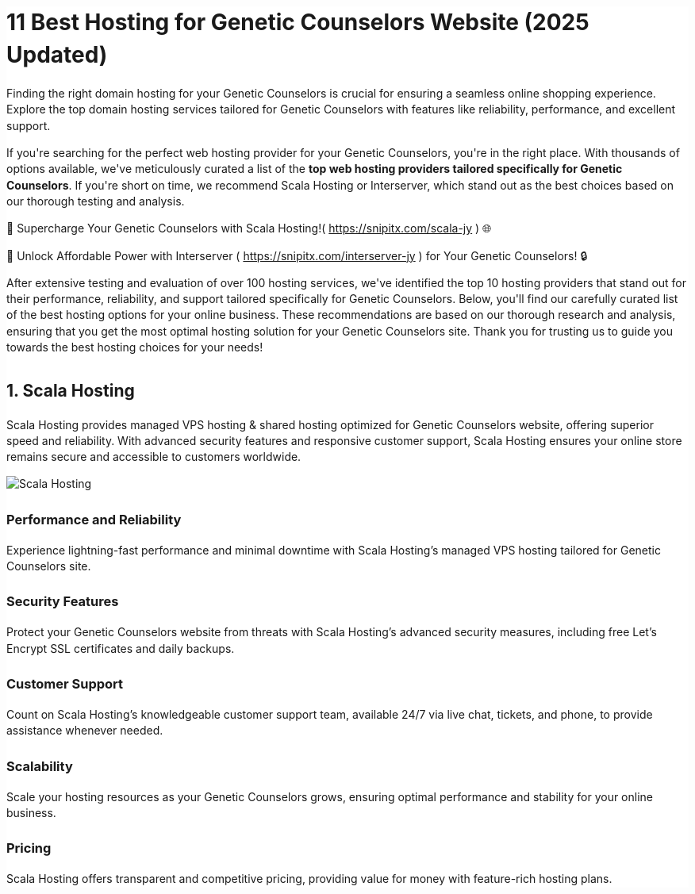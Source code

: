 # 11 Best Hosting for Genetic Counselors Website (2025 Updated)

Finding the right domain hosting for your Genetic Counselors is crucial for ensuring a seamless online shopping experience. Explore the top domain hosting services tailored for Genetic Counselors with features like reliability, performance, and excellent support.

If you're searching for the perfect web hosting provider for your Genetic Counselors, you're in the right place. With thousands of options available, we've meticulously curated a list of the **top web hosting providers tailored specifically for Genetic Counselors**. If you're short on time, we recommend Scala Hosting or Interserver, which stand out as the best choices based on our thorough testing and analysis.

🚀 Supercharge Your Genetic Counselors with Scala Hosting!( https://snipitx.com/scala-jy ) 🌐 

💸 Unlock Affordable Power with Interserver ( https://snipitx.com/interserver-jy ) for Your Genetic Counselors! 🔒

After extensive testing and evaluation of over 100 hosting services, we've identified the top 10 hosting providers that stand out for their performance, reliability, and support tailored specifically for Genetic Counselors. Below, you'll find our carefully curated list of the best hosting options for your online business. These recommendations are based on our thorough research and analysis, ensuring that you get the most optimal hosting solution for your Genetic Counselors site. Thank you for trusting us to guide you towards the best hosting choices for your needs!

## 1. Scala Hosting

Scala Hosting provides managed VPS hosting & shared hosting optimized for Genetic Counselors website, offering superior speed and reliability. With advanced security features and responsive customer support, Scala Hosting ensures your online store remains secure and accessible to customers worldwide.

![Scala Hosting](https://i.imgur.com/uJ5JIK3.png "Scala Web Hosting")

### Performance and Reliability
Experience lightning-fast performance and minimal downtime with Scala Hosting’s managed VPS hosting tailored for Genetic Counselors site.

### Security Features
Protect your Genetic Counselors website from threats with Scala Hosting’s advanced security measures, including free Let’s Encrypt SSL certificates and daily backups.

### Customer Support
Count on Scala Hosting’s knowledgeable customer support team, available 24/7 via live chat, tickets, and phone, to provide assistance whenever needed.

### Scalability
Scale your hosting resources as your Genetic Counselors grows, ensuring optimal performance and stability for your online business.

### Pricing
Scala Hosting offers transparent and competitive pricing, providing value for money with feature-rich hosting plans.
